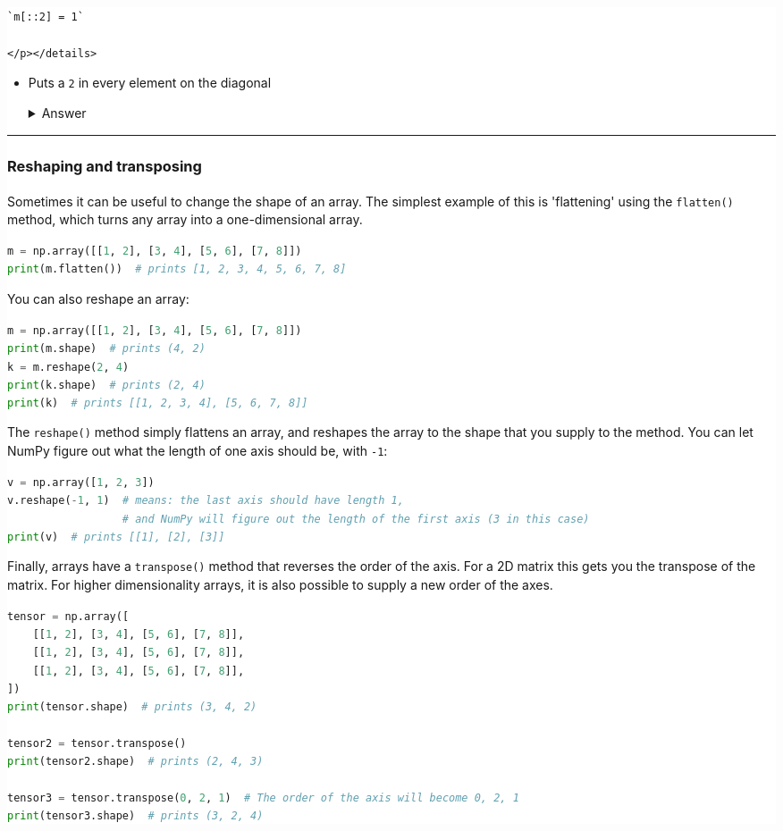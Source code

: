     `m[::2] = 1`

    </p></details>

* Puts a `2` in every element on the diagonal
    <details><summary>Answer</summary><p>

    ```python
    for i in range(len(m)):
        m[i, i] = 2
    ```

    </p></details>

---


### Reshaping and transposing

Sometimes it can be useful to change the shape of an array. The simplest example
of this is 'flattening' using the `flatten()` method, which turns any array into a one-dimensional array.

```python
m = np.array([[1, 2], [3, 4], [5, 6], [7, 8]])
print(m.flatten())  # prints [1, 2, 3, 4, 5, 6, 7, 8]
```

You can also reshape an array:

```python
m = np.array([[1, 2], [3, 4], [5, 6], [7, 8]])
print(m.shape)  # prints (4, 2)
k = m.reshape(2, 4)
print(k.shape)  # prints (2, 4)
print(k)  # prints [[1, 2, 3, 4], [5, 6, 7, 8]]
```

The `reshape()` method simply flattens an array, and reshapes the array to the shape
that you supply to the method. You can let NumPy figure out what the length of one axis should be, with `-1`:

```python
v = np.array([1, 2, 3])
v.reshape(-1, 1)  # means: the last axis should have length 1, 
                  # and NumPy will figure out the length of the first axis (3 in this case)
print(v)  # prints [[1], [2], [3]]
```

Finally, arrays have a `transpose()` method that reverses the order of the axis. For a 2D matrix this gets you the transpose of the matrix.
For higher dimensionality arrays, it is also possible to supply a new order of the axes.

```python
tensor = np.array([
    [[1, 2], [3, 4], [5, 6], [7, 8]],
    [[1, 2], [3, 4], [5, 6], [7, 8]],
    [[1, 2], [3, 4], [5, 6], [7, 8]],
])
print(tensor.shape)  # prints (3, 4, 2)

tensor2 = tensor.transpose()
print(tensor2.shape)  # prints (2, 4, 3)

tensor3 = tensor.transpose(0, 2, 1)  # The order of the axis will become 0, 2, 1
print(tensor3.shape)  # prints (3, 2, 4)
```

